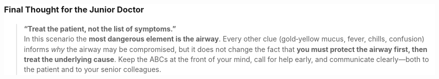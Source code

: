 
### Final Thought for the Junior Doctor
> **“Treat the patient, not the list of symptoms.”**  
In this scenario the **most dangerous element is the airway**. Every other clue (gold‑yellow mucus, fever, chills, confusion) informs *why* the airway may be compromised, but it does not change the fact that **you must protect the 
airway first, then treat the underlying cause**. Keep the ABCs at the front of your mind, call for help early, and communicate clearly—both to the patient and to your senior colleagues.
